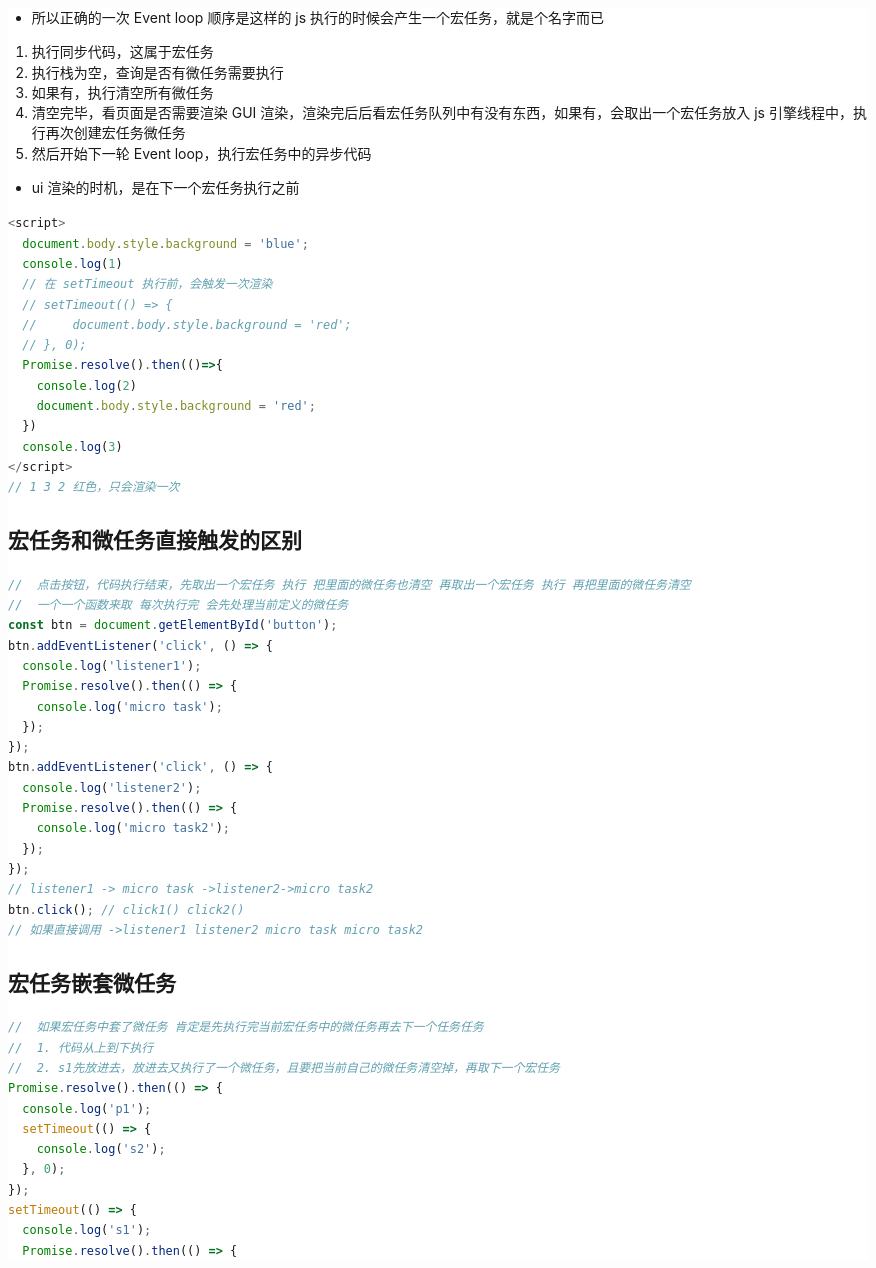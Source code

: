 * 所以正确的⼀次 Event loop 顺序是这样的 js 执行的时候会产生一个宏任务，就是个名字而已

1.  执⾏同步代码，这属于宏任务
2.  执⾏栈为空，查询是否有微任务需要执⾏
3.  如果有，执⾏清空所有微任务
4.  清空完毕，看页面是否需要渲染 GUI 渲染，渲染完后后看宏任务队列中有没有东西，如果有，会取出一个宏任务放入 js 引擎线程中，执行再次创建宏任务微任务
5.  然后开始下⼀轮 Event loop，执⾏宏任务中的异步代码

- ui 渲染的时机，是在下一个宏任务执行之前

```js
<script>
  document.body.style.background = 'blue';
  console.log(1)
  // 在 setTimeout 执行前，会触发一次渲染
  // setTimeout(() => {
  //     document.body.style.background = 'red';
  // }, 0);
  Promise.resolve().then(()=>{
    console.log(2)
    document.body.style.background = 'red';
  })
  console.log(3)
</script>
// 1 3 2 红色，只会渲染一次
```

## 宏任务和微任务直接触发的区别

```js
//  点击按钮，代码执行结束，先取出一个宏任务 执行 把里面的微任务也清空 再取出一个宏任务 执行 再把里面的微任务清空
//  一个一个函数来取 每次执行完 会先处理当前定义的微任务
const btn = document.getElementById('button');
btn.addEventListener('click', () => {
  console.log('listener1');
  Promise.resolve().then(() => {
    console.log('micro task');
  });
});
btn.addEventListener('click', () => {
  console.log('listener2');
  Promise.resolve().then(() => {
    console.log('micro task2');
  });
});
// listener1 -> micro task ->listener2->micro task2
btn.click(); // click1() click2()
// 如果直接调用 ->listener1 listener2 micro task micro task2
```

## 宏任务嵌套微任务

```js
//  如果宏任务中套了微任务 肯定是先执行完当前宏任务中的微任务再去下一个任务任务
//  1. 代码从上到下执行
//  2. s1先放进去，放进去又执行了一个微任务，且要把当前自己的微任务清空掉，再取下一个宏任务
Promise.resolve().then(() => {
  console.log('p1');
  setTimeout(() => {
    console.log('s2');
  }, 0);
});
setTimeout(() => {
  console.log('s1');
  Promise.resolve().then(() => {
```